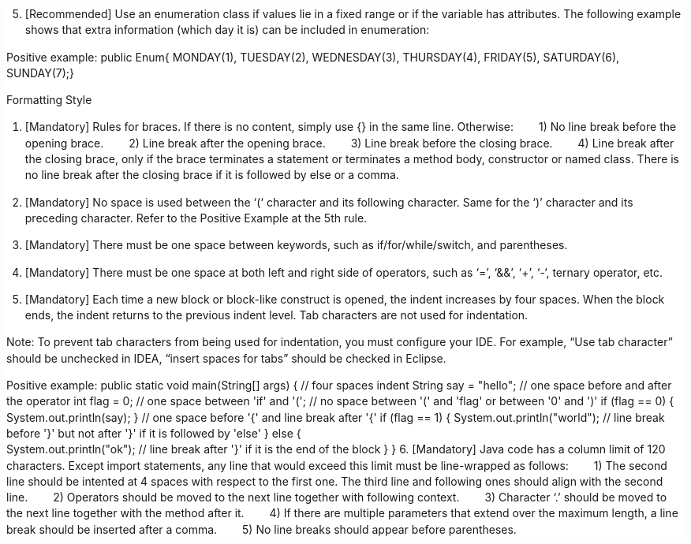 5. [Recommended] Use an enumeration class if values lie in a fixed range or if the variable has attributes. The following example shows that extra information (which day it is) can be included in enumeration:

Positive example:
public Enum{ MONDAY(1), TUESDAY(2), WEDNESDAY(3), THURSDAY(4), FRIDAY(5), SATURDAY(6), SUNDAY(7);}

Formatting Style
1. [Mandatory] Rules for braces. If there is no content, simply use {} in the same line. Otherwise:
  1) No line break before the opening brace.
  2) Line break after the opening brace.
  3) Line break before the closing brace.
  4) Line break after the closing brace, only if the brace terminates a statement or terminates a method body, constructor or named class. There is no line break after the closing brace if it is followed by else or a comma.

2. [Mandatory] No space is used between the ‘(‘ character and its following character. Same for the ‘)’ character and its preceding character. Refer to the Positive Example at the 5th rule.

3. [Mandatory] There must be one space between keywords, such as if/for/while/switch, and parentheses.

4. [Mandatory] There must be one space at both left and right side of operators, such as ‘=’, ‘&&’, ‘+’, ‘-‘, ternary operator, etc.

5. [Mandatory] Each time a new block or block-like construct is opened, the indent increases by four spaces. When the block ends, the indent returns to the previous indent level. Tab characters are not used for indentation.

Note:
To prevent tab characters from being used for indentation, you must configure your IDE. For example, “Use tab character” should be unchecked in IDEA, “insert spaces for tabs” should be checked in Eclipse.

Positive example:
public static void main(String[] args) {
    // four spaces indent
    String say = "hello";
    // one space before and after the operator
    int flag = 0;
    // one space between 'if' and '('; 
    // no space between '(' and 'flag' or between '0' and ')'
    if (flag == 0) {
        System.out.println(say);
    }
    // one space before '{' and line break after '{'
    if (flag == 1) {
        System.out.println("world");
    // line break before '}' but not after '}' if it is followed by 'else'
    } else {  
        System.out.println("ok");
    // line break after '}' if it is the end of the block
    }
}
6. [Mandatory] Java code has a column limit of 120 characters. Except import statements, any line that would exceed this limit must be line-wrapped as follows:
  1) The second line should be intented at 4 spaces with respect to the first one. The third line and following ones should align with the second line.
  2) Operators should be moved to the next line together with following context.
  3) Character ‘.’ should be moved to the next line together with the method after it.
  4) If there are multiple parameters that extend over the maximum length, a line break should be inserted after a comma.
  5) No line breaks should appear before parentheses.
